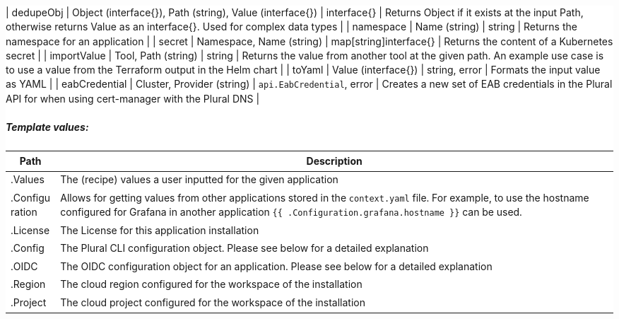 | dedupeObj       | Object (interface{}), Path (string), Value (interface{}) | interface{}                | Returns Object if it exists at the input Path, otherwise returns Value as an interface{}. Used for complex data types                    |
| namespace       | Name (string)                                            | string                     | Returns the namespace for an application                                                                                                 |
| secret          | Namespace, Name (string)                                 | map\[string]interface{}    | Returns the content of a Kubernetes secret                                                                                               |
| importValue     | Tool, Path (string)                                      | string                     | Returns the value from another tool at the given path. An example use case is to use a value from the Terraform output in the Helm chart |
| toYaml          | Value (interface{})                                      | string, error              | Formats the input value as YAML                                                                                                          |
| eabCredential   | Cluster, Provider (string)                               | `api.EabCredential`, error | Creates a new set of EAB credentials in the Plural API for when using cert-manager with the Plural DNS                                   |

##### Template values:

| Path                          | Description                                                                                                                                                                                                                                                                                                                                                                                                                           |
| ----------------------------- | ------------------------------------------------------------------------------------------------------------------------------------------------------------------------------------------------------------------------------------------------------------------------------------------------------------------------------------------------------------------------------------------------------------------------------------- |
| .Values                       | The (recipe) values a user inputted for the given application                                                                                                                                                                                                                                                                                                                                                                         |
| .Configuration                | Allows for getting values from other applications stored in the `context.yaml` file. For example, to use the hostname configured for Grafana in another application `{{ .Configuration.grafana.hostname }}` can be used.                                                                                                                                                                                                              |
| .License                      | The License for this application installation                                                                                                                                                                                                                                                                                                                                                                                         |
| .Config                       | The Plural CLI configuration object. Please see below for a detailed explanation                                                                                                                                                                                                                                                                                                                                                      |
| .OIDC                         | The OIDC configuration object for an application. Please see below for a detailed explanation                                                                                                                                                                                                                                                                                                                                         |
| .Region                       | The cloud region configured for the workspace of the installation                                                                                                                                                                                                                                                                                                                                                                     |
| .Project                      | The cloud project configured for the workspace of the installation                                                                                                                                                                                                                                                                                                                                                                    |